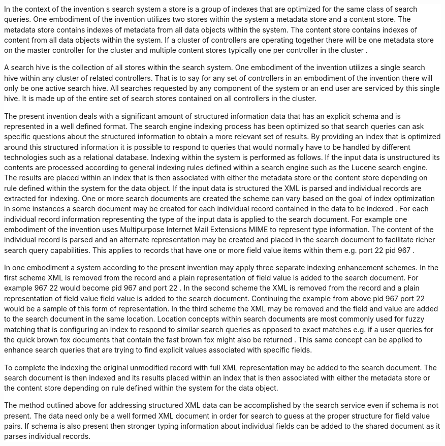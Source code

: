 In the context of the invention s search system a store is a group of indexes that are optimized for the same class of search queries. One embodiment of the invention utilizes two stores within the system a metadata store and a content store. The metadata store contains indexes of metadata from all data objects within the system. The content store contains indexes of content from all data objects within the system. If a cluster of controllers are operating together there will be one metadata store on the master controller for the cluster and multiple content stores typically one per controller in the cluster .

A search hive is the collection of all stores within the search system. One embodiment of the invention utilizes a single search hive within any cluster of related controllers. That is to say for any set of controllers in an embodiment of the invention there will only be one active search hive. All searches requested by any component of the system or an end user are serviced by this single hive. It is made up of the entire set of search stores contained on all controllers in the cluster.

The present invention deals with a significant amount of structured information data that has an explicit schema and is represented in a well defined format. The search engine indexing process has been optimized so that search queries can ask specific questions about the structured information to obtain a more relevant set of results. By providing an index that is optimized around this structured information it is possible to respond to queries that would normally have to be handled by different technologies such as a relational database. Indexing within the system is performed as follows. If the input data is unstructured its contents are processed according to general indexing rules defined within a search engine such as the Lucene search engine. The results are placed within an index that is then associated with either the metadata store or the content store depending on rule defined within the system for the data object. If the input data is structured the XML is parsed and individual records are extracted for indexing. One or more search documents are created the scheme can vary based on the goal of index optimization in some instances a search document may be created for each individual record contained in the data to be indexed . For each individual record information representing the type of the input data is applied to the search document. For example one embodiment of the invention uses Multipurpose Internet Mail Extensions MIME to represent type information. The content of the individual record is parsed and an alternate representation may be created and placed in the search document to facilitate richer search query capabilities. This applies to records that have one or more field value items within them e.g. port 22 pid 967 .

In one embodiment a system according to the present invention may apply three separate indexing enhancement schemes. In the first scheme XML is removed from the record and a plain representation of field value is added to the search document. For example 967 22 would become pid 967 and port 22 . In the second scheme the XML is removed from the record and a plain representation of field value field value is added to the search document. Continuing the example from above pid 967 port 22 would be a sample of this form of representation. In the third scheme the XML may be removed and the field and value are added to the search document in the same location. Location concepts within search documents are most commonly used for fuzzy matching that is configuring an index to respond to similar search queries as opposed to exact matches e.g. if a user queries for the quick brown fox documents that contain the fast brown fox might also be returned . This same concept can be applied to enhance search queries that are trying to find explicit values associated with specific fields.

To complete the indexing the original unmodified record with full XML representation may be added to the search document. The search document is then indexed and its results placed within an index that is then associated with either the metadata store or the content store depending on rule defined within the system for the data object.

The method outlined above for addressing structured XML data can be accomplished by the search service even if schema is not present. The data need only be a well formed XML document in order for search to guess at the proper structure for field value pairs. If schema is also present then stronger typing information about individual fields can be added to the shared document as it parses individual records.
